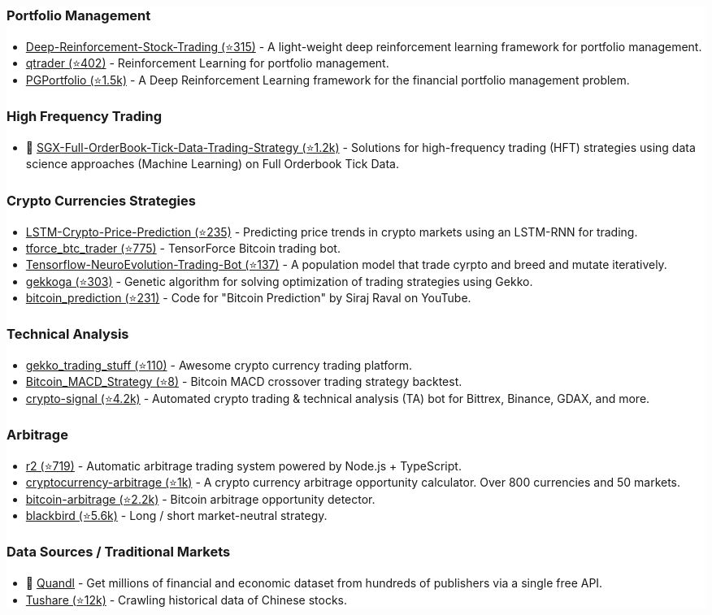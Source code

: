 ### Portfolio Management

*   [Deep-Reinforcement-Stock-Trading (⭐315)](https://github.com/Albert-Z-Guo/Deep-Reinforcement-Stock-Trading) - A light-weight deep reinforcement learning framework for portfolio management.
*   [qtrader (⭐402)](https://github.com/filangel/qtrader) - Reinforcement Learning for portfolio management.
*   [PGPortfolio (⭐1.5k)](https://github.com/ZhengyaoJiang/PGPortfolio) - A Deep Reinforcement Learning framework for the financial portfolio management problem.

### High Frequency Trading

*   🌟 [SGX-Full-OrderBook-Tick-Data-Trading-Strategy (⭐1.2k)](https://github.com/rorysroes/SGX-Full-OrderBook-Tick-Data-Trading-Strategy) - Solutions for high-frequency trading (HFT) strategies using data science approaches (Machine Learning) on Full Orderbook Tick Data.

### Crypto Currencies Strategies

*   [LSTM-Crypto-Price-Prediction (⭐235)](https://github.com/SC4RECOIN/LSTM-Crypto-Price-Prediction) - Predicting price trends in crypto markets using an LSTM-RNN for trading.
*   [tforce\_btc\_trader (⭐775)](https://github.com/lefnire/tforce_btc_trader) - TensorForce Bitcoin trading bot.
*   [Tensorflow-NeuroEvolution-Trading-Bot (⭐137)](https://github.com/SC4RECOIN/Tensorflow-NeuroEvolution-Trading-Bot) - A population model that trade cyrpto and breed and mutate iteratively.
*   [gekkoga (⭐303)](https://github.com/gekkowarez/gekkoga) - Genetic algorithm for solving optimization of trading strategies using Gekko.
*   [bitcoin\_prediction (⭐231)](https://github.com/llSourcell/bitcoin_prediction) - Code for "Bitcoin Prediction" by Siraj Raval on YouTube.

### Technical Analysis

*   [gekko\_trading\_stuff (⭐110)](https://github.com/thegamecat/gekko-trading-stuff) - Awesome crypto currency trading platform.
*   [Bitcoin\_MACD\_Strategy (⭐8)](https://github.com/VermeirJellen/Bitcoin_MACD_Strategy) - Bitcoin MACD crossover trading strategy backtest.
*   [crypto-signal (⭐4.2k)](https://github.com/CryptoSignal/crypto-signal) - Automated crypto trading & technical analysis (TA) bot for Bittrex, Binance, GDAX, and more.

### Arbitrage

*   [r2 (⭐719)](https://github.com/bitrinjani/r2) - Automatic arbitrage trading system powered by Node.js + TypeScript.
*   [cryptocurrency-arbitrage (⭐1k)](https://github.com/manu354/cryptocurrency-arbitrage) - A crypto currency arbitrage opportunity calculator. Over 800 currencies and 50 markets.
*   [bitcoin-arbitrage (⭐2.2k)](https://github.com/maxme/bitcoin-arbitrage) - Bitcoin arbitrage opportunity detector.
*   [blackbird (⭐5.6k)](https://github.com/butor/blackbird) - Long / short market-neutral strategy.

### Data Sources / Traditional Markets

*   🌟 [Quandl](https://www.quandl.com/tools/api) - Get millions of financial and economic dataset from hundreds of publishers via a single free API.
*   [Tushare (⭐12k)](https://github.com/waditu/tushare) - Crawling historical data of Chinese stocks.
